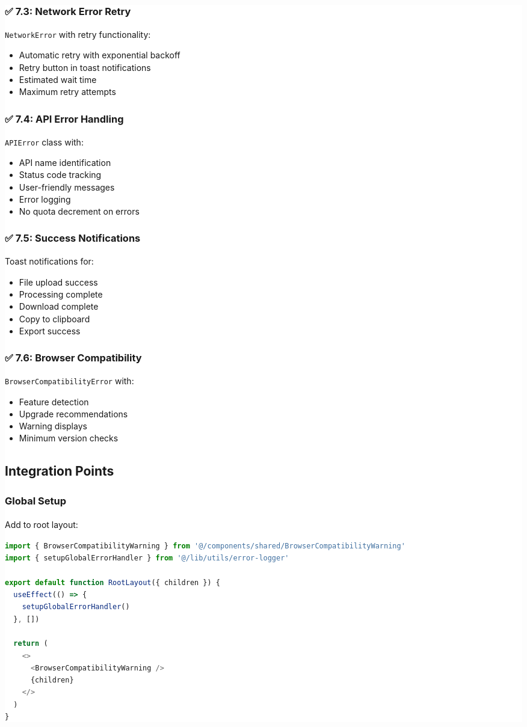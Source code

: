 ### ✅ 7.3: Network Error Retry

`NetworkError` with retry functionality:
- Automatic retry with exponential backoff
- Retry button in toast notifications
- Estimated wait time
- Maximum retry attempts

### ✅ 7.4: API Error Handling

`APIError` class with:
- API name identification
- Status code tracking
- User-friendly messages
- Error logging
- No quota decrement on errors

### ✅ 7.5: Success Notifications

Toast notifications for:
- File upload success
- Processing complete
- Download complete
- Copy to clipboard
- Export success

### ✅ 7.6: Browser Compatibility

`BrowserCompatibilityError` with:
- Feature detection
- Upgrade recommendations
- Warning displays
- Minimum version checks

## Integration Points

### Global Setup

Add to root layout:

```typescript
import { BrowserCompatibilityWarning } from '@/components/shared/BrowserCompatibilityWarning'
import { setupGlobalErrorHandler } from '@/lib/utils/error-logger'

export default function RootLayout({ children }) {
  useEffect(() => {
    setupGlobalErrorHandler()
  }, [])

  return (
    <>
      <BrowserCompatibilityWarning />
      {children}
    </>
  )
}
```
